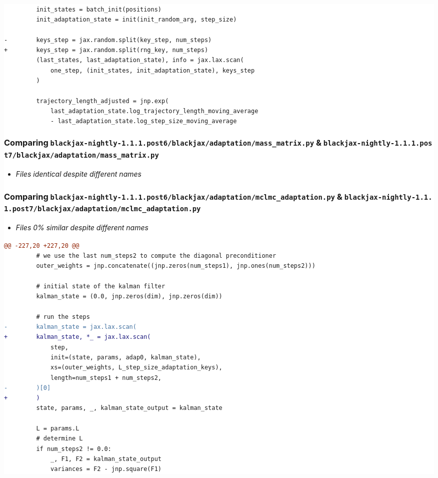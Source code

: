 ```
         init_states = batch_init(positions)
         init_adaptation_state = init(init_random_arg, step_size)
 
-        keys_step = jax.random.split(key_step, num_steps)
+        keys_step = jax.random.split(rng_key, num_steps)
         (last_states, last_adaptation_state), info = jax.lax.scan(
             one_step, (init_states, init_adaptation_state), keys_step
         )
 
         trajectory_length_adjusted = jnp.exp(
             last_adaptation_state.log_trajectory_length_moving_average
             - last_adaptation_state.log_step_size_moving_average
```

### Comparing `blackjax-nightly-1.1.1.post6/blackjax/adaptation/mass_matrix.py` & `blackjax-nightly-1.1.1.post7/blackjax/adaptation/mass_matrix.py`

 * *Files identical despite different names*

### Comparing `blackjax-nightly-1.1.1.post6/blackjax/adaptation/mclmc_adaptation.py` & `blackjax-nightly-1.1.1.post7/blackjax/adaptation/mclmc_adaptation.py`

 * *Files 0% similar despite different names*

```diff
@@ -227,20 +227,20 @@
         # we use the last num_steps2 to compute the diagonal preconditioner
         outer_weights = jnp.concatenate((jnp.zeros(num_steps1), jnp.ones(num_steps2)))
 
         # initial state of the kalman filter
         kalman_state = (0.0, jnp.zeros(dim), jnp.zeros(dim))
 
         # run the steps
-        kalman_state = jax.lax.scan(
+        kalman_state, *_ = jax.lax.scan(
             step,
             init=(state, params, adap0, kalman_state),
             xs=(outer_weights, L_step_size_adaptation_keys),
             length=num_steps1 + num_steps2,
-        )[0]
+        )
         state, params, _, kalman_state_output = kalman_state
 
         L = params.L
         # determine L
         if num_steps2 != 0.0:
             _, F1, F2 = kalman_state_output
             variances = F2 - jnp.square(F1)
```
